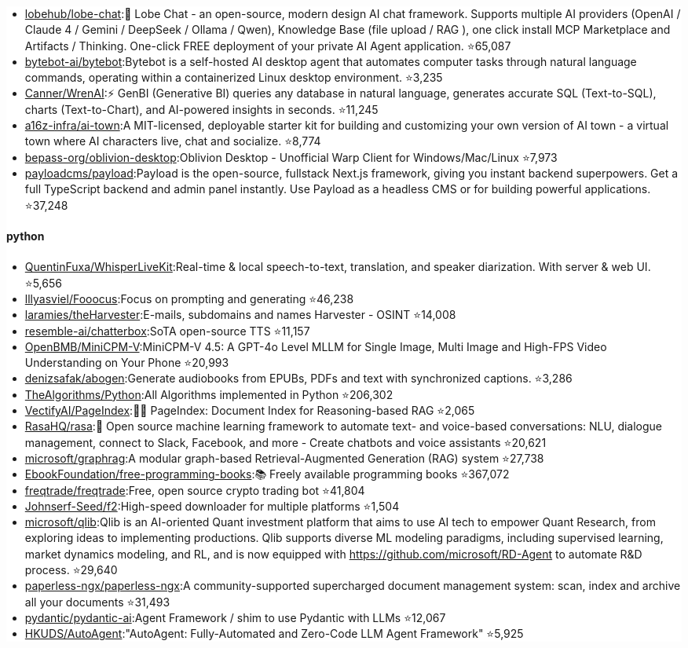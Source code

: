 * [lobehub/lobe-chat](https://github.com/lobehub/lobe-chat):🤯 Lobe Chat - an open-source, modern design AI chat framework. Supports multiple AI providers (OpenAI / Claude 4 / Gemini / DeepSeek / Ollama / Qwen), Knowledge Base (file upload / RAG ), one click install MCP Marketplace and Artifacts / Thinking. One-click FREE deployment of your private AI Agent application. ⭐65,087
* [bytebot-ai/bytebot](https://github.com/bytebot-ai/bytebot):Bytebot is a self-hosted AI desktop agent that automates computer tasks through natural language commands, operating within a containerized Linux desktop environment. ⭐3,235
* [Canner/WrenAI](https://github.com/Canner/WrenAI):⚡️ GenBI (Generative BI) queries any database in natural language, generates accurate SQL (Text-to-SQL), charts (Text-to-Chart), and AI-powered insights in seconds. ⭐11,245
* [a16z-infra/ai-town](https://github.com/a16z-infra/ai-town):A MIT-licensed, deployable starter kit for building and customizing your own version of AI town - a virtual town where AI characters live, chat and socialize. ⭐8,774
* [bepass-org/oblivion-desktop](https://github.com/bepass-org/oblivion-desktop):Oblivion Desktop - Unofficial Warp Client for Windows/Mac/Linux ⭐7,973
* [payloadcms/payload](https://github.com/payloadcms/payload):Payload is the open-source, fullstack Next.js framework, giving you instant backend superpowers. Get a full TypeScript backend and admin panel instantly. Use Payload as a headless CMS or for building powerful applications. ⭐37,248

#### python
* [QuentinFuxa/WhisperLiveKit](https://github.com/QuentinFuxa/WhisperLiveKit):Real-time & local speech-to-text, translation, and speaker diarization. With server & web UI. ⭐5,656
* [lllyasviel/Fooocus](https://github.com/lllyasviel/Fooocus):Focus on prompting and generating ⭐46,238
* [laramies/theHarvester](https://github.com/laramies/theHarvester):E-mails, subdomains and names Harvester - OSINT ⭐14,008
* [resemble-ai/chatterbox](https://github.com/resemble-ai/chatterbox):SoTA open-source TTS ⭐11,157
* [OpenBMB/MiniCPM-V](https://github.com/OpenBMB/MiniCPM-V):MiniCPM-V 4.5: A GPT-4o Level MLLM for Single Image, Multi Image and High-FPS Video Understanding on Your Phone ⭐20,993
* [denizsafak/abogen](https://github.com/denizsafak/abogen):Generate audiobooks from EPUBs, PDFs and text with synchronized captions. ⭐3,286
* [TheAlgorithms/Python](https://github.com/TheAlgorithms/Python):All Algorithms implemented in Python ⭐206,302
* [VectifyAI/PageIndex](https://github.com/VectifyAI/PageIndex):📄🧠 PageIndex: Document Index for Reasoning-based RAG ⭐2,065
* [RasaHQ/rasa](https://github.com/RasaHQ/rasa):💬 Open source machine learning framework to automate text- and voice-based conversations: NLU, dialogue management, connect to Slack, Facebook, and more - Create chatbots and voice assistants ⭐20,621
* [microsoft/graphrag](https://github.com/microsoft/graphrag):A modular graph-based Retrieval-Augmented Generation (RAG) system ⭐27,738
* [EbookFoundation/free-programming-books](https://github.com/EbookFoundation/free-programming-books):📚 Freely available programming books ⭐367,072
* [freqtrade/freqtrade](https://github.com/freqtrade/freqtrade):Free, open source crypto trading bot ⭐41,804
* [Johnserf-Seed/f2](https://github.com/Johnserf-Seed/f2):High-speed downloader for multiple platforms ⭐1,504
* [microsoft/qlib](https://github.com/microsoft/qlib):Qlib is an AI-oriented Quant investment platform that aims to use AI tech to empower Quant Research, from exploring ideas to implementing productions. Qlib supports diverse ML modeling paradigms, including supervised learning, market dynamics modeling, and RL, and is now equipped with https://github.com/microsoft/RD-Agent to automate R&D process. ⭐29,640
* [paperless-ngx/paperless-ngx](https://github.com/paperless-ngx/paperless-ngx):A community-supported supercharged document management system: scan, index and archive all your documents ⭐31,493
* [pydantic/pydantic-ai](https://github.com/pydantic/pydantic-ai):Agent Framework / shim to use Pydantic with LLMs ⭐12,067
* [HKUDS/AutoAgent](https://github.com/HKUDS/AutoAgent):"AutoAgent: Fully-Automated and Zero-Code LLM Agent Framework" ⭐5,925
